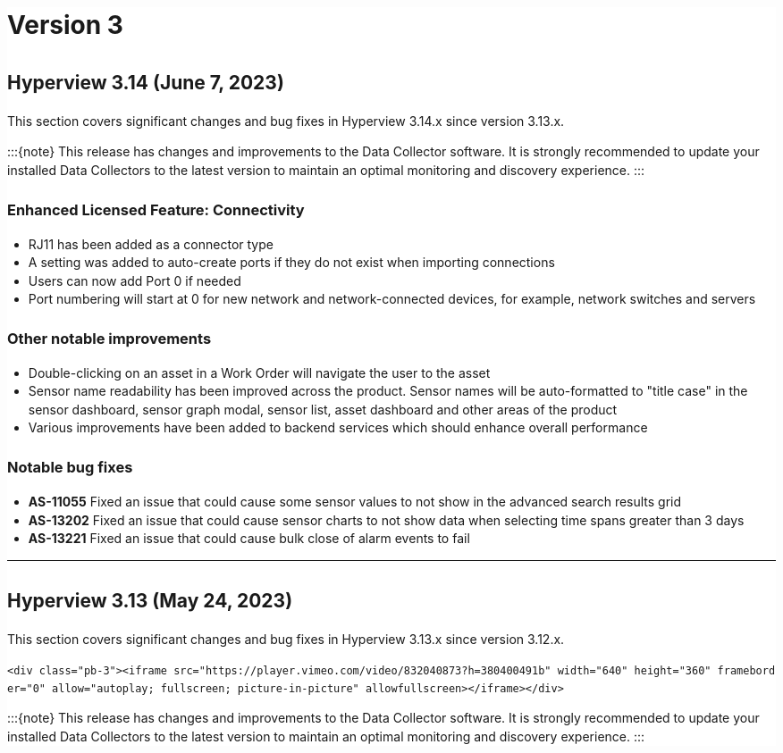 # Version 3

## Hyperview 3.14 (June 7, 2023)

This section covers significant changes and bug fixes in Hyperview 3.14.x since version 3.13.x.

:::{note}
This release has changes and improvements to the Data Collector software. It is strongly recommended to update your installed Data Collectors to the latest version to maintain an optimal monitoring and discovery experience.
:::

### Enhanced Licensed Feature: Connectivity

- RJ11 has been added as a connector type
- A setting was added to auto-create ports if they do not exist when importing connections
- Users can now add Port 0 if needed
- Port numbering will start at 0 for new network and network-connected devices, for example, network switches and servers

### Other notable improvements

- Double-clicking on an asset in a Work Order will navigate the user to the asset
- Sensor name readability has been improved across the product. Sensor names will be auto-formatted to "title case" in the sensor dashboard, sensor graph modal, sensor list, asset dashboard and other areas of the product
- Various improvements have been added to backend services which should enhance overall performance

### Notable bug fixes

- **AS-11055** Fixed an issue that could cause some sensor values to not show in the advanced search results grid
- **AS-13202** Fixed an issue that could cause sensor charts to not show data when selecting time spans greater than 3 days
- **AS-13221** Fixed an issue that could cause bulk close of alarm events to fail

______________________________________________________________________

## Hyperview 3.13 (May 24, 2023)

This section covers significant changes and bug fixes in Hyperview 3.13.x since version 3.12.x.

```{raw} html
<div class="pb-3"><iframe src="https://player.vimeo.com/video/832040873?h=380400491b" width="640" height="360" frameborder="0" allow="autoplay; fullscreen; picture-in-picture" allowfullscreen></iframe></div>
```

:::{note}
This release has changes and improvements to the Data Collector software. It is strongly recommended to update your installed Data Collectors to the latest version to maintain an optimal monitoring and discovery experience.
:::
